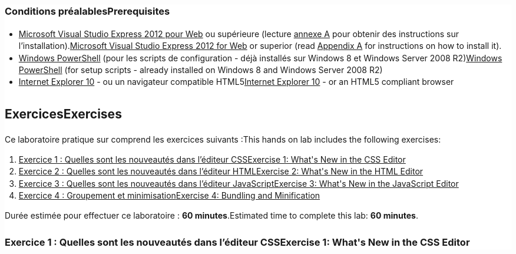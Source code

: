 <a id="Prerequisites"></a>

<a id="Prerequisites"></a>
### <a name="prerequisites"></a><span data-ttu-id="6187e-124">Conditions préalables</span><span class="sxs-lookup"><span data-stu-id="6187e-124">Prerequisites</span></span>

- <span data-ttu-id="6187e-125">[Microsoft Visual Studio Express 2012 pour Web](https://www.microsoft.com/visualstudio/eng/products/visual-studio-express-for-web) ou supérieure (lecture [annexe A](#AppendixA) pour obtenir des instructions sur l’installation).</span><span class="sxs-lookup"><span data-stu-id="6187e-125">[Microsoft Visual Studio Express 2012 for Web](https://www.microsoft.com/visualstudio/eng/products/visual-studio-express-for-web) or superior (read [Appendix A](#AppendixA) for instructions on how to install it).</span></span>
- <span data-ttu-id="6187e-126">[Windows PowerShell](https://support.microsoft.com/kb/968930/) (pour les scripts de configuration - déjà installés sur Windows 8 et Windows Server 2008 R2)</span><span class="sxs-lookup"><span data-stu-id="6187e-126">[Windows PowerShell](https://support.microsoft.com/kb/968930/) (for setup scripts - already installed on Windows 8 and Windows Server 2008 R2)</span></span>
- <span data-ttu-id="6187e-127">[Internet Explorer 10](https://windows.microsoft.com/en-US/internet-explorer/products/ie/home) - ou un navigateur compatible HTML5</span><span class="sxs-lookup"><span data-stu-id="6187e-127">[Internet Explorer 10](https://windows.microsoft.com/en-US/internet-explorer/products/ie/home) - or an HTML5 compliant browser</span></span>

<a id="Exercises"></a>

<a id="Exercises"></a>
## <a name="exercises"></a><span data-ttu-id="6187e-128">Exercices</span><span class="sxs-lookup"><span data-stu-id="6187e-128">Exercises</span></span>

<span data-ttu-id="6187e-129">Ce laboratoire pratique sur comprend les exercices suivants :</span><span class="sxs-lookup"><span data-stu-id="6187e-129">This hands on lab includes the following exercises:</span></span>

1. [<span data-ttu-id="6187e-130">Exercice 1 : Quelles sont les nouveautés dans l’éditeur CSS</span><span class="sxs-lookup"><span data-stu-id="6187e-130">Exercise 1: What's New in the CSS Editor</span></span>](#Exercise1)
2. [<span data-ttu-id="6187e-131">Exercice 2 : Quelles sont les nouveautés dans l’éditeur HTML</span><span class="sxs-lookup"><span data-stu-id="6187e-131">Exercise 2: What's New in the HTML Editor</span></span>](#Exercise2)
3. [<span data-ttu-id="6187e-132">Exercice 3 : Quelles sont les nouveautés dans l’éditeur JavaScript</span><span class="sxs-lookup"><span data-stu-id="6187e-132">Exercise 3: What's New in the JavaScript Editor</span></span>](#Exercise3)
4. [<span data-ttu-id="6187e-133">Exercice 4 : Groupement et minimisation</span><span class="sxs-lookup"><span data-stu-id="6187e-133">Exercise 4: Bundling and Minification</span></span>](#Exercise4)

<span data-ttu-id="6187e-134">Durée estimée pour effectuer ce laboratoire : **60 minutes**.</span><span class="sxs-lookup"><span data-stu-id="6187e-134">Estimated time to complete this lab: **60 minutes**.</span></span>

<a id="Exercise1"></a>

<a id="Exercise_1_Whats_New_in_the_CSS_Editor"></a>
### <a name="exercise-1-whats-new-in-the-css-editor"></a><span data-ttu-id="6187e-135">Exercice 1 : Quelles sont les nouveautés dans l’éditeur CSS</span><span class="sxs-lookup"><span data-stu-id="6187e-135">Exercise 1: What's New in the CSS Editor</span></span>
